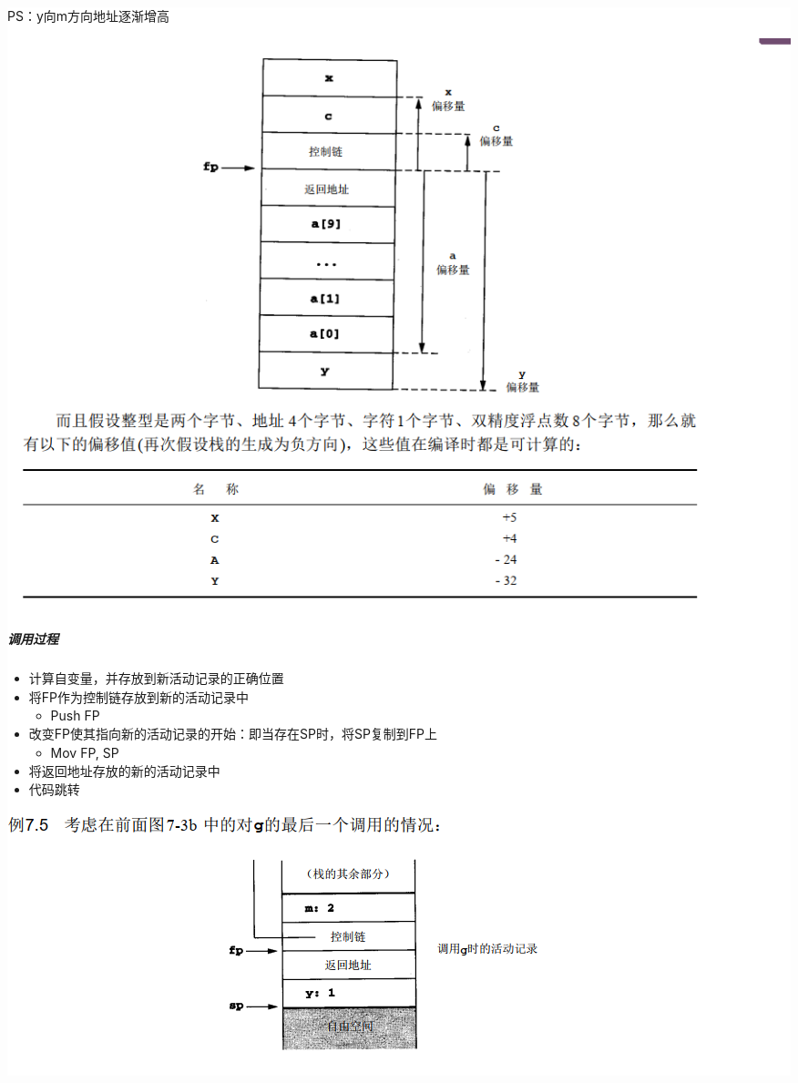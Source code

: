 PS：y向m方向地址逐渐增高

![image-20200509085931027](运行时环境.assets/image-20200509085931027.png)

##### 调用过程

- 计算自变量，并存放到新活动记录的正确位置
- 将FP作为控制链存放到新的活动记录中
  - Push FP
- 改变FP使其指向新的活动记录的开始：即当存在SP时，将SP复制到FP上
  - Mov FP, SP
- 将返回地址存放的新的活动记录中
- 代码跳转

![image-20200509090811016](运行时环境.assets/image-20200509090811016.png)
